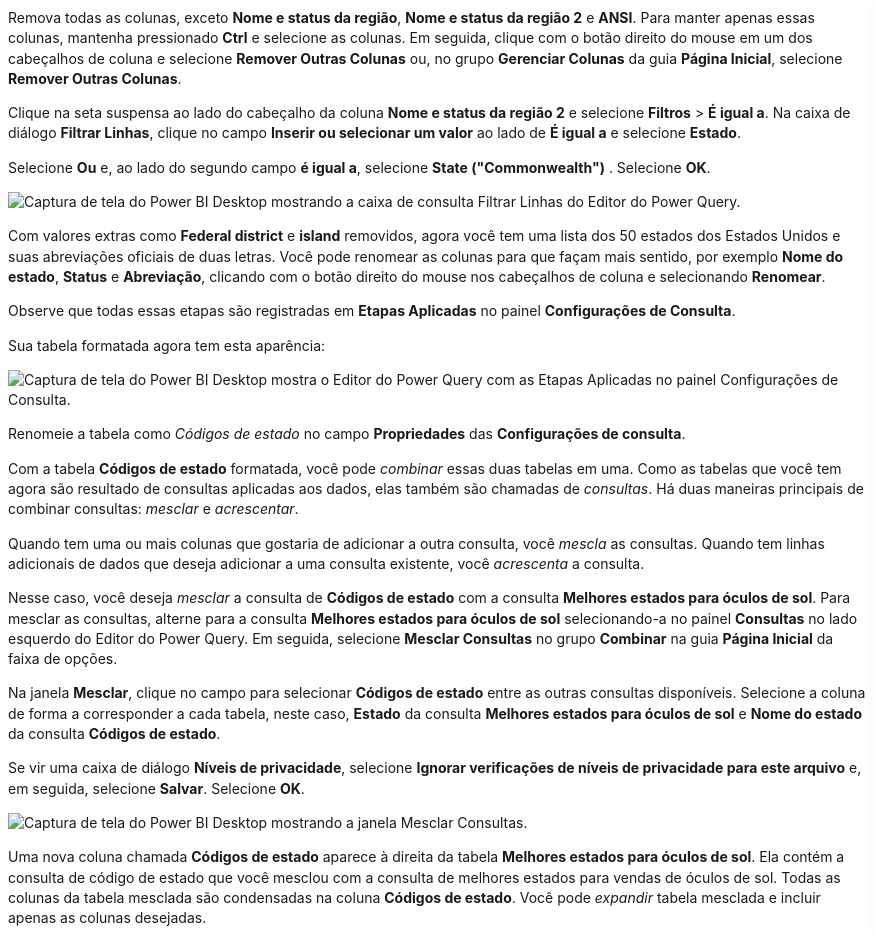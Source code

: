 Remova todas as colunas, exceto **Nome e status da região**, **Nome e status da região 2** e **ANSI**. Para manter apenas essas colunas, mantenha pressionado **Ctrl** e selecione as colunas. Em seguida, clique com o botão direito do mouse em um dos cabeçalhos de coluna e selecione **Remover Outras Colunas** ou, no grupo **Gerenciar Colunas** da guia **Página Inicial**, selecione **Remover Outras Colunas**. 

Clique na seta suspensa ao lado do cabeçalho da coluna **Nome e status da região 2** e selecione **Filtros** > **É igual a**. Na caixa de diálogo **Filtrar Linhas**, clique no campo **Inserir ou selecionar um valor** ao lado de **É igual a** e selecione **Estado**. 

Selecione **Ou** e, ao lado do segundo campo **é igual a**, selecione **State ("Commonwealth")** . Selecione **OK**. 

![Captura de tela do Power BI Desktop mostrando a caixa de consulta Filtrar Linhas do Editor do Power Query.](media/desktop-getting-started/filterrows.png)

Com valores extras como **Federal district** e **island** removidos, agora você tem uma lista dos 50 estados dos Estados Unidos e suas abreviações oficiais de duas letras. Você pode renomear as colunas para que façam mais sentido, por exemplo **Nome do estado**, **Status** e **Abreviação**, clicando com o botão direito do mouse nos cabeçalhos de coluna e selecionando **Renomear**.

Observe que todas essas etapas são registradas em **Etapas Aplicadas** no painel **Configurações de Consulta**.

Sua tabela formatada agora tem esta aparência:

![Captura de tela do Power BI Desktop mostra o Editor do Power Query com as Etapas Aplicadas no painel Configurações de Consulta.](media/desktop-getting-started/statecodes.png)

Renomeie a tabela como *Códigos de estado* no campo **Propriedades** das **Configurações de consulta**. 

Com a tabela **Códigos de estado** formatada, você pode *combinar* essas duas tabelas em uma. Como as tabelas que você tem agora são resultado de consultas aplicadas aos dados, elas também são chamadas de *consultas*. Há duas maneiras principais de combinar consultas: *mesclar* e *acrescentar*. 

Quando tem uma ou mais colunas que gostaria de adicionar a outra consulta, você *mescla* as consultas. Quando tem linhas adicionais de dados que deseja adicionar a uma consulta existente, você *acrescenta* a consulta.

Nesse caso, você deseja *mesclar* a consulta de **Códigos de estado** com a consulta **Melhores estados para óculos de sol**. Para mesclar as consultas, alterne para a consulta **Melhores estados para óculos de sol** selecionando-a no painel **Consultas** no lado esquerdo do Editor do Power Query. Em seguida, selecione **Mesclar Consultas** no grupo **Combinar** na guia **Página Inicial** da faixa de opções.

Na janela **Mesclar**, clique no campo para selecionar **Códigos de estado** entre as outras consultas disponíveis. Selecione a coluna de forma a corresponder a cada tabela, neste caso, **Estado** da consulta **Melhores estados para óculos de sol** e **Nome do estado** da consulta **Códigos de estado**. 

Se vir uma caixa de diálogo **Níveis de privacidade**, selecione **Ignorar verificações de níveis de privacidade para este arquivo** e, em seguida, selecione **Salvar**. Selecione **OK**. 

![Captura de tela do Power BI Desktop mostrando a janela Mesclar Consultas.](media/desktop-getting-started/shapecombine_merge.png)

Uma nova coluna chamada **Códigos de estado** aparece à direita da tabela **Melhores estados para óculos de sol**. Ela contém a consulta de código de estado que você mesclou com a consulta de melhores estados para vendas de óculos de sol. Todas as colunas da tabela mesclada são condensadas na coluna **Códigos de estado**. Você pode *expandir* tabela mesclada e incluir apenas as colunas desejadas. 
